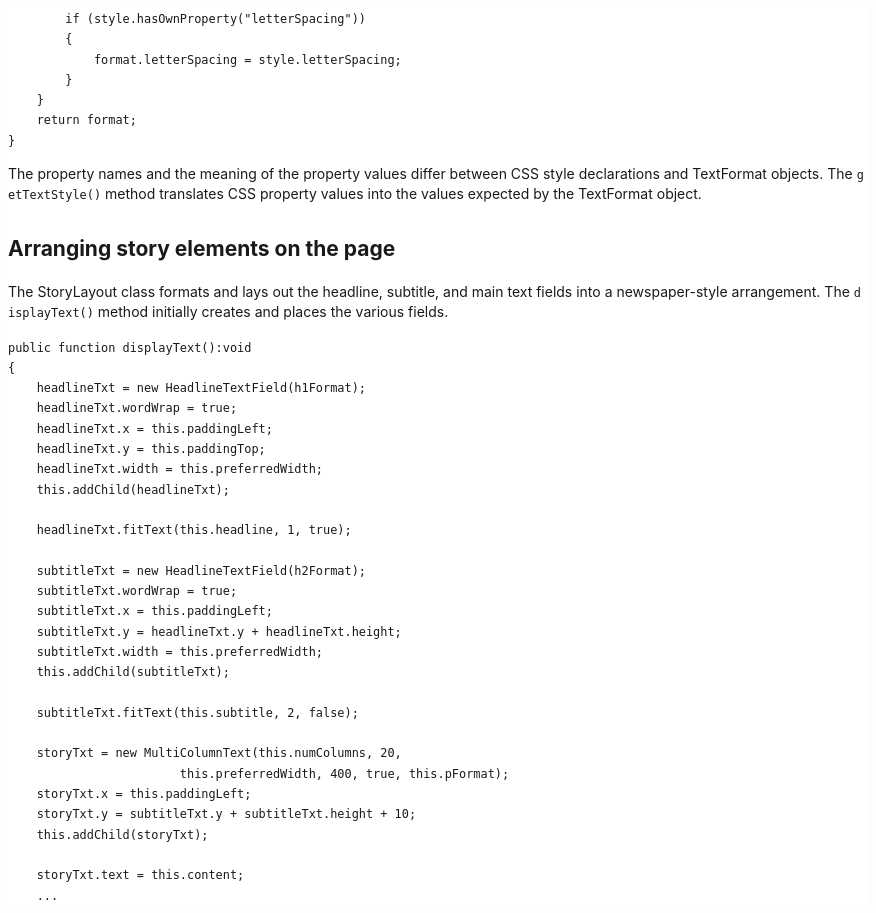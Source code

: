             if (style.hasOwnProperty("letterSpacing"))
            {
                format.letterSpacing = style.letterSpacing;
            }
        }
        return format;
    }

The property names and the meaning of the property values differ between CSS
style declarations and TextFormat objects. The `getTextStyle()` method
translates CSS property values into the values expected by the TextFormat
object.

</div>

</div>

<div>

## Arranging story elements on the page

<div>

The StoryLayout class formats and lays out the headline, subtitle, and main text
fields into a newspaper-style arrangement. The `displayText()` method initially
creates and places the various fields.

    public function displayText():void
    {
        headlineTxt = new HeadlineTextField(h1Format);
        headlineTxt.wordWrap = true;
        headlineTxt.x = this.paddingLeft;
        headlineTxt.y = this.paddingTop;
        headlineTxt.width = this.preferredWidth;
        this.addChild(headlineTxt);

        headlineTxt.fitText(this.headline, 1, true);

        subtitleTxt = new HeadlineTextField(h2Format);
        subtitleTxt.wordWrap = true;
        subtitleTxt.x = this.paddingLeft;
        subtitleTxt.y = headlineTxt.y + headlineTxt.height;
        subtitleTxt.width = this.preferredWidth;
        this.addChild(subtitleTxt);

        subtitleTxt.fitText(this.subtitle, 2, false);

        storyTxt = new MultiColumnText(this.numColumns, 20,
                            this.preferredWidth, 400, true, this.pFormat);
        storyTxt.x = this.paddingLeft;
        storyTxt.y = subtitleTxt.y + subtitleTxt.height + 10;
        this.addChild(storyTxt);

        storyTxt.text = this.content;
        ...
